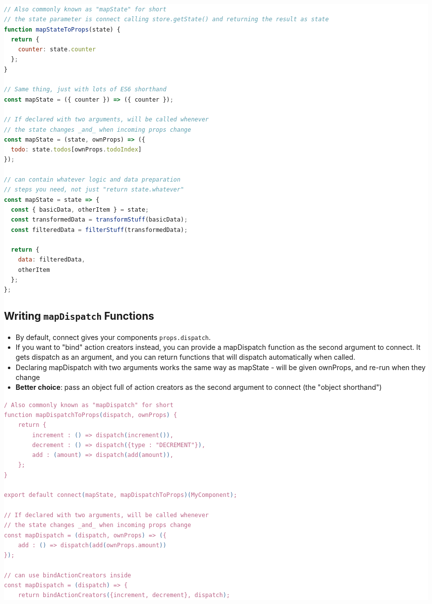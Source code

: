 ```js
// Also commonly known as "mapState" for short
// the state parameter is connect calling store.getState() and returning the result as state
function mapStateToProps(state) {
  return {
    counter: state.counter
  };
}

// Same thing, just with lots of ES6 shorthand
const mapState = ({ counter }) => ({ counter });

// If declared with two arguments, will be called whenever
// the state changes _and_ when incoming props change
const mapState = (state, ownProps) => ({
  todo: state.todos[ownProps.todoIndex]
});

// can contain whatever logic and data preparation
// steps you need, not just "return state.whatever"
const mapState = state => {
  const { basicData, otherItem } = state;
  const transformedData = transformStuff(basicData);
  const filteredData = filterStuff(transformedData);

  return {
    data: filteredData,
    otherItem
  };
};
```

## Writing `mapDispatch` Functions

- By default, connect gives your components `props.dispatch`.
- If you want to "bind" action creators instead, you can provide a mapDispatch function as the second argument to connect. It gets dispatch as an argument, and you can return functions that will dispatch automatically when called.
- Declaring mapDispatch with two arguments works the same way as mapState - will be given ownProps, and re-run when they change
- **Better choice**: pass an object full of action creators as the second argument to connect (the "object shorthand")

```js
/ Also commonly known as "mapDispatch" for short
function mapDispatchToProps(dispatch, ownProps) {
    return {
        increment : () => dispatch(increment()),
        decrement : () => dispatch({type : "DECREMENT"}),
        add : (amount) => dispatch(add(amount)),
    };
}

export default connect(mapState, mapDispatchToProps)(MyComponent);

// If declared with two arguments, will be called whenever
// the state changes _and_ when incoming props change
const mapDispatch = (dispatch, ownProps) => ({
    add : () => dispatch(add(ownProps.amount))
});

// can use bindActionCreators inside
const mapDispatch = (dispatch) => {
    return bindActionCreators({increment, decrement}, dispatch);
```